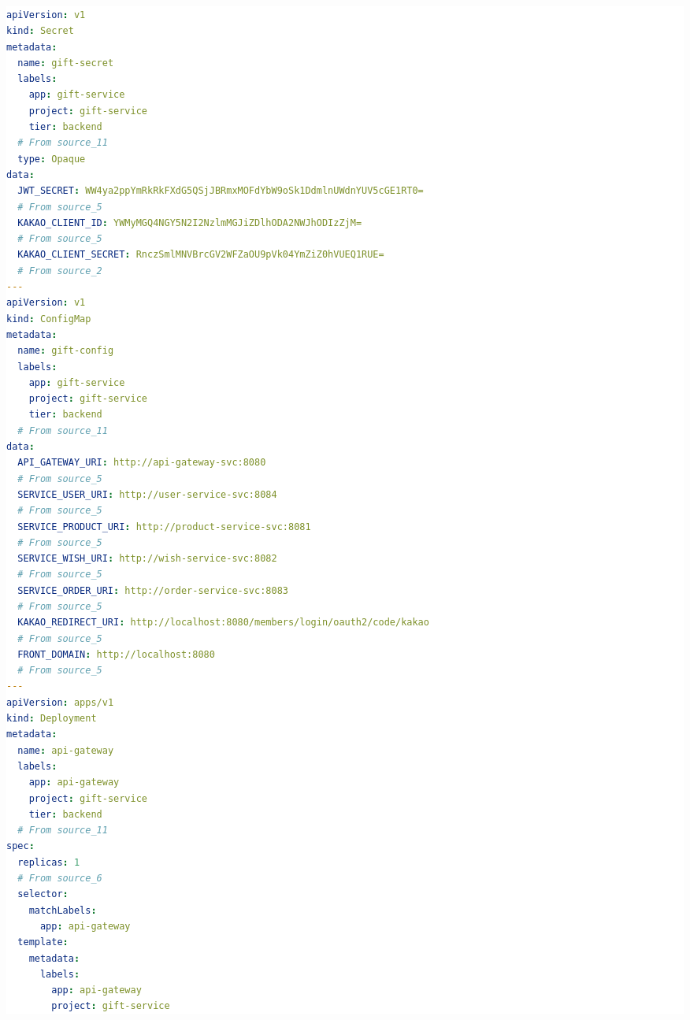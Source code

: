 ```yaml
apiVersion: v1
kind: Secret
metadata:
  name: gift-secret
  labels:
    app: gift-service
    project: gift-service
    tier: backend
  # From source_11
  type: Opaque
data:
  JWT_SECRET: WW4ya2ppYmRkRkFXdG5QSjJBRmxMOFdYbW9oSk1DdmlnUWdnYUV5cGE1RT0=
  # From source_5
  KAKAO_CLIENT_ID: YWMyMGQ4NGY5N2I2NzlmMGJiZDlhODA2NWJhODIzZjM=
  # From source_5
  KAKAO_CLIENT_SECRET: RnczSmlMNVBrcGV2WFZaOU9pVk04YmZiZ0hVUEQ1RUE=
  # From source_2
---
apiVersion: v1
kind: ConfigMap
metadata:
  name: gift-config
  labels:
    app: gift-service
    project: gift-service
    tier: backend
  # From source_11
data:
  API_GATEWAY_URI: http://api-gateway-svc:8080
  # From source_5
  SERVICE_USER_URI: http://user-service-svc:8084
  # From source_5
  SERVICE_PRODUCT_URI: http://product-service-svc:8081
  # From source_5
  SERVICE_WISH_URI: http://wish-service-svc:8082
  # From source_5
  SERVICE_ORDER_URI: http://order-service-svc:8083
  # From source_5
  KAKAO_REDIRECT_URI: http://localhost:8080/members/login/oauth2/code/kakao
  # From source_5
  FRONT_DOMAIN: http://localhost:8080
  # From source_5
---
apiVersion: apps/v1
kind: Deployment
metadata:
  name: api-gateway
  labels:
    app: api-gateway
    project: gift-service
    tier: backend
  # From source_11
spec:
  replicas: 1
  # From source_6
  selector:
    matchLabels:
      app: api-gateway
  template:
    metadata:
      labels:
        app: api-gateway
        project: gift-service
```